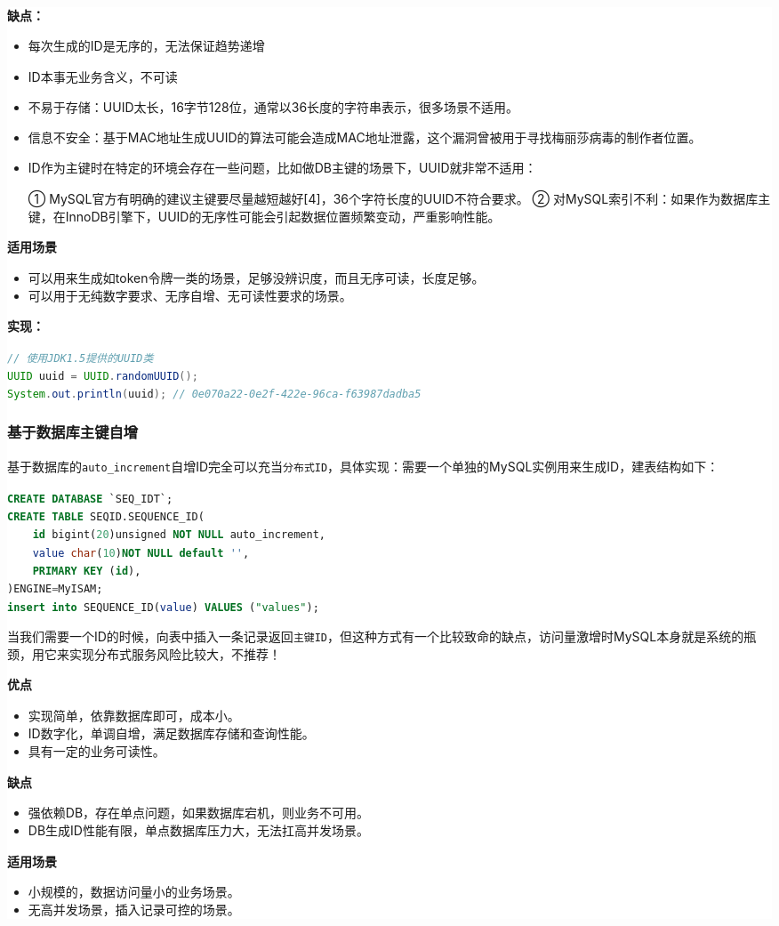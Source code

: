 **缺点：**

- 每次生成的ID是无序的，无法保证趋势递增

- ID本事无业务含义，不可读

- 不易于存储：UUID太长，16字节128位，通常以36长度的字符串表示，很多场景不适用。

- 信息不安全：基于MAC地址生成UUID的算法可能会造成MAC地址泄露，这个漏洞曾被用于寻找梅丽莎病毒的制作者位置。

- ID作为主键时在特定的环境会存在一些问题，比如做DB主键的场景下，UUID就非常不适用：

  ① MySQL官方有明确的建议主键要尽量越短越好[4]，36个字符长度的UUID不符合要求。
  ② 对MySQL索引不利：如果作为数据库主键，在InnoDB引擎下，UUID的无序性可能会引起数据位置频繁变动，严重影响性能。

**适用场景**

- 可以用来生成如token令牌一类的场景，足够没辨识度，而且无序可读，长度足够。
- 可以用于无纯数字要求、无序自增、无可读性要求的场景。

**实现：**

```java
// 使用JDK1.5提供的UUID类
UUID uuid = UUID.randomUUID();
System.out.println(uuid); // 0e070a22-0e2f-422e-96ca-f63987dadba5
```





### 基于数据库主键自增

基于数据库的`auto_increment`自增ID完全可以充当`分布式ID`，具体实现：需要一个单独的MySQL实例用来生成ID，建表结构如下：

```sql
CREATE DATABASE `SEQ_IDT`;
CREATE TABLE SEQID.SEQUENCE_ID(
    id bigint(20)unsigned NOT NULL auto_increment,
    value char(10)NOT NULL default '',
    PRIMARY KEY (id),
)ENGINE=MyISAM;
insert into SEQUENCE_ID(value) VALUES ("values");
```

当我们需要一个ID的时候，向表中插入一条记录返回`主键ID`，但这种方式有一个比较致命的缺点，访问量激增时MySQL本身就是系统的瓶颈，用它来实现分布式服务风险比较大，不推荐！

**优点**

  - 实现简单，依靠数据库即可，成本小。
  - ID数字化，单调自增，满足数据库存储和查询性能。
  - 具有一定的业务可读性。

**缺点**

  - 强依赖DB，存在单点问题，如果数据库宕机，则业务不可用。
  - DB生成ID性能有限，单点数据库压力大，无法扛高并发场景。

**适用场景**

  - 小规模的，数据访问量小的业务场景。
  - 无高并发场景，插入记录可控的场景。
